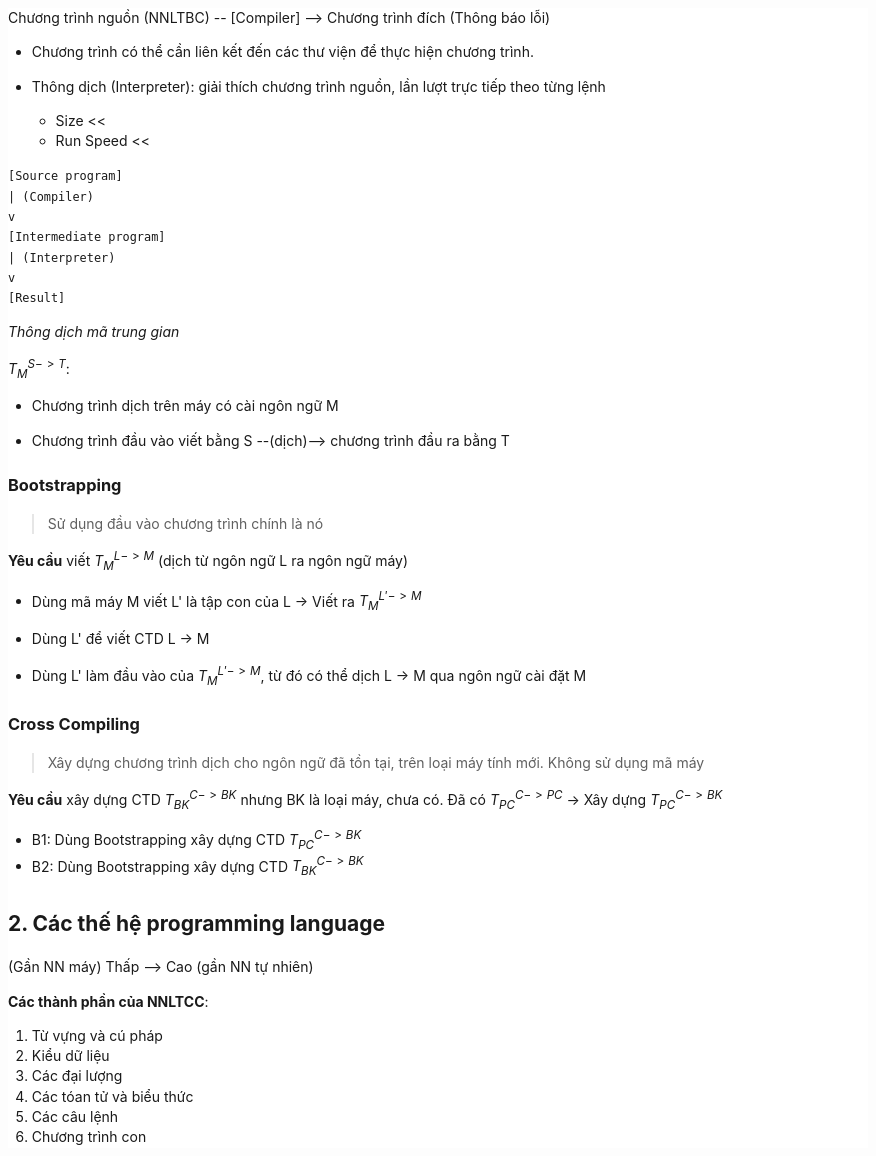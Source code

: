 Chương trình nguồn (NNLTBC) -- [Compiler] --> Chương trình đích
                            (Thông báo lỗi)

* Chương trình có thể cần liên kết đến các thư viện để thực hiện chương trình.

* Thông dịch (Interpreter): giải thích chương trình nguồn, lần lượt trực tiếp theo từng lệnh
    - Size <<
    - Run Speed <<

```shell
[Source program]
| (Compiler)
v
[Intermediate program]
| (Interpreter)
v
[Result]
```
_Thông dịch mã trung gian_

$T_M^{S -> T}$: 
- Chương trình dịch trên máy có cài ngôn ngữ M

- Chương trình đầu vào viết bằng S --(dịch)--> chương trình đầu ra bằng T

### Bootstrapping
> Sử dụng đầu vào chương trình chính là nó

**Yêu cầu** viết $T_M^{L -> M}$ (dịch từ ngôn ngữ L ra ngôn ngữ máy)
- Dùng mã máy M viết L' là tập con của L
    -> Viết ra $T_M^{L' -> M}$

- Dùng L' để viết CTD L -> M 

- Dùng L' làm đầu vào của $T_M^{L' -> M}$, từ đó có thể dịch L -> M qua ngôn ngữ cài đặt M

### Cross Compiling
> Xây dựng chương trình dịch cho ngôn ngữ đã tồn tại, trên loại máy tính mới. Không sử dụng mã máy

**Yêu cầu** xây dựng CTD $T_{BK}^{C -> BK}$ nhưng BK là loại máy, chưa có.
Đã có $T_{PC}^{C -> PC}$
-> Xây dựng $T_{PC}^{C -> BK}$
- B1: Dùng Bootstrapping xây dựng CTD $T_{PC}^{C -> BK}$
- B2: Dùng Bootstrapping xây dựng CTD $T_{BK}^{C -> BK}$

## 2. Các thế hệ programming language

(Gần NN máy) Thấp --> Cao (gần NN tự nhiên)

**Các thành phần của NNLTCC**:
1. Từ vựng và cú pháp
2. Kiểu dữ liệu
3. Các đại lượng
4. Các tóan tử và biểu thức
5. Các câu lệnh
6. Chương trình con

